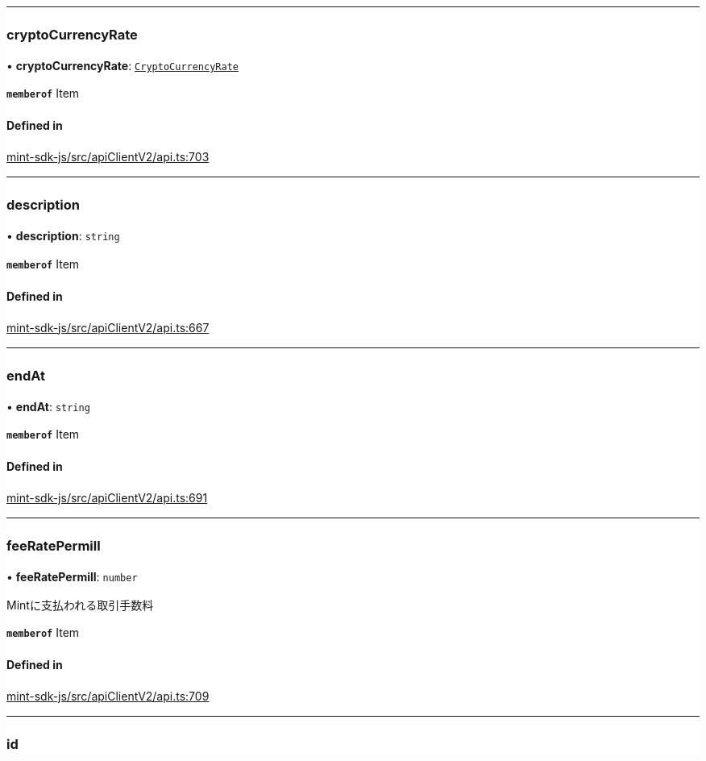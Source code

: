 ___

### cryptoCurrencyRate

• **cryptoCurrencyRate**: [`CryptoCurrencyRate`](apiClientV2.CryptoCurrencyRate)

**`memberof`** Item

#### Defined in

[mint-sdk-js/src/apiClientV2/api.ts:703](https://github.com/KyuzanInc/mint-sdk-js/blob/116138b/src/apiClientV2/api.ts#L703)

___

### description

• **description**: `string`

**`memberof`** Item

#### Defined in

[mint-sdk-js/src/apiClientV2/api.ts:667](https://github.com/KyuzanInc/mint-sdk-js/blob/116138b/src/apiClientV2/api.ts#L667)

___

### endAt

• **endAt**: `string`

**`memberof`** Item

#### Defined in

[mint-sdk-js/src/apiClientV2/api.ts:691](https://github.com/KyuzanInc/mint-sdk-js/blob/116138b/src/apiClientV2/api.ts#L691)

___

### feeRatePermill

• **feeRatePermill**: `number`

Mintに支払われる取引手数料

**`memberof`** Item

#### Defined in

[mint-sdk-js/src/apiClientV2/api.ts:709](https://github.com/KyuzanInc/mint-sdk-js/blob/116138b/src/apiClientV2/api.ts#L709)

___

### id
